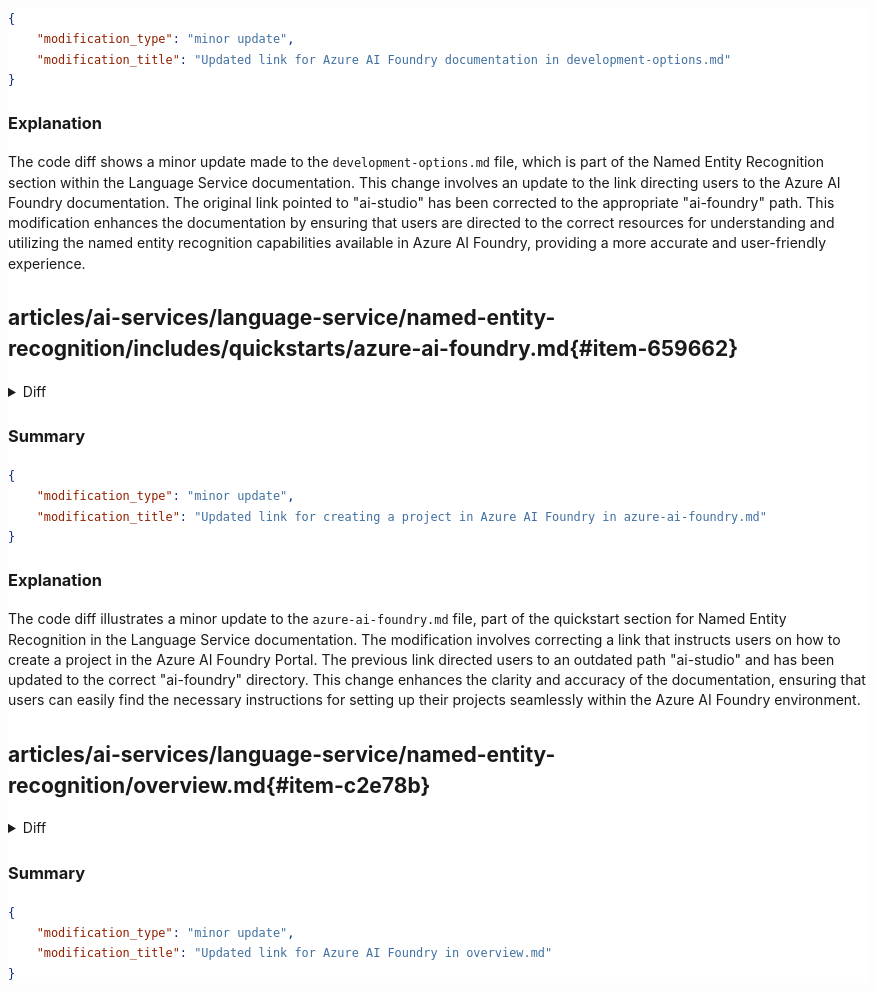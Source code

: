 ```json
{
    "modification_type": "minor update",
    "modification_title": "Updated link for Azure AI Foundry documentation in development-options.md"
}
```

### Explanation
The code diff shows a minor update made to the `development-options.md` file, which is part of the Named Entity Recognition section within the Language Service documentation. This change involves an update to the link directing users to the Azure AI Foundry documentation. The original link pointed to "ai-studio" has been corrected to the appropriate "ai-foundry" path. This modification enhances the documentation by ensuring that users are directed to the correct resources for understanding and utilizing the named entity recognition capabilities available in Azure AI Foundry, providing a more accurate and user-friendly experience.

## articles/ai-services/language-service/named-entity-recognition/includes/quickstarts/azure-ai-foundry.md{#item-659662}

<details><summary>Diff</summary></details>

### Summary

```json
{
    "modification_type": "minor update",
    "modification_title": "Updated link for creating a project in Azure AI Foundry in azure-ai-foundry.md"
}
```

### Explanation
The code diff illustrates a minor update to the `azure-ai-foundry.md` file, part of the quickstart section for Named Entity Recognition in the Language Service documentation. The modification involves correcting a link that instructs users on how to create a project in the Azure AI Foundry Portal. The previous link directed users to an outdated path "ai-studio" and has been updated to the correct "ai-foundry" directory. This change enhances the clarity and accuracy of the documentation, ensuring that users can easily find the necessary instructions for setting up their projects seamlessly within the Azure AI Foundry environment.

## articles/ai-services/language-service/named-entity-recognition/overview.md{#item-c2e78b}

<details><summary>Diff</summary></details>

### Summary

```json
{
    "modification_type": "minor update",
    "modification_title": "Updated link for Azure AI Foundry in overview.md"
}
```
